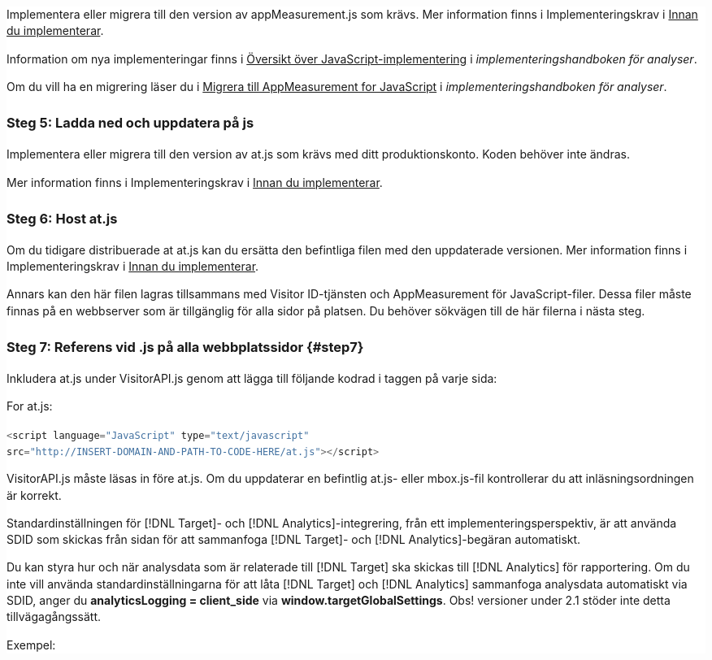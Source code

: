 Implementera eller migrera till den version av appMeasurement.js som krävs. Mer information finns i Implementeringskrav i [Innan du implementerar](/help/c-integrating-target-with-mac/a4t/before-implement.md).

Information om nya implementeringar finns i [Översikt över JavaScript-implementering](https://experienceleague.adobe.com/docs/analytics/implementation/js/overview.html) i *implementeringshandboken för analyser*.

Om du vill ha en migrering läser du i [Migrera till AppMeasurement for JavaScript](https://experienceleague.adobe.com/docs/analytics/implementation/js/migrate-from-hcode.html) i *implementeringshandboken för analyser*.

### Steg 5: Ladda ned och uppdatera på js

Implementera eller migrera till den version av at.js som krävs med ditt produktionskonto. Koden behöver inte ändras.

Mer information finns i Implementeringskrav i [Innan du implementerar](/help/c-integrating-target-with-mac/a4t/before-implement.md).

### Steg 6: Host at.js

Om du tidigare distribuerade at at.js kan du ersätta den befintliga filen med den uppdaterade versionen. Mer information finns i Implementeringskrav i [Innan du implementerar](/help/c-integrating-target-with-mac/a4t/before-implement.md).

Annars kan den här filen lagras tillsammans med Visitor ID-tjänsten och AppMeasurement för JavaScript-filer. Dessa filer måste finnas på en webbserver som är tillgänglig för alla sidor på platsen. Du behöver sökvägen till de här filerna i nästa steg.

### Steg 7: Referens vid .js på alla webbplatssidor {#step7}

Inkludera at.js under VisitorAPI.js genom att lägga till följande kodrad i taggen på varje sida:

For at.js:

```javascript
<script language="JavaScript" type="text/javascript"
src="http://INSERT-DOMAIN-AND-PATH-TO-CODE-HERE/at.js"></script>
```

VisitorAPI.js måste läsas in före at.js. Om du uppdaterar en befintlig at.js- eller mbox.js-fil kontrollerar du att inläsningsordningen är korrekt.

Standardinställningen för [!DNL Target]- och [!DNL Analytics]-integrering, från ett implementeringsperspektiv, är att använda SDID som skickas från sidan för att sammanfoga [!DNL Target]- och [!DNL Analytics]-begäran automatiskt.

Du kan styra hur och när analysdata som är relaterade till [!DNL Target] ska skickas till [!DNL Analytics] för rapportering. Om du inte vill använda standardinställningarna för att låta [!DNL Target] och [!DNL Analytics] sammanfoga analysdata automatiskt via SDID, anger du **analyticsLogging = client_side** via **window.targetGlobalSettings**. Obs! versioner under 2.1 stöder inte detta tillvägagångssätt.

Exempel:
